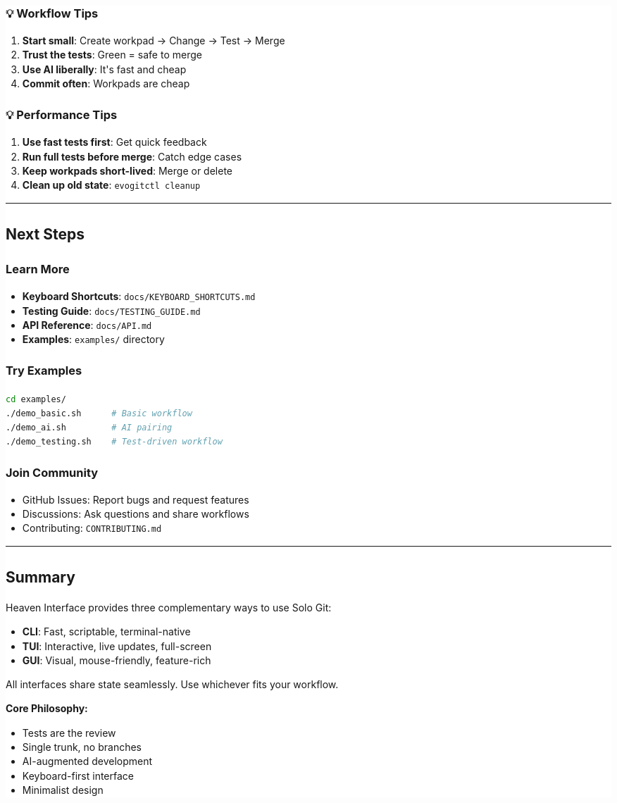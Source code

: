### 💡 Workflow Tips

1. **Start small**: Create workpad → Change → Test → Merge
2. **Trust the tests**: Green = safe to merge
3. **Use AI liberally**: It's fast and cheap
4. **Commit often**: Workpads are cheap

### 💡 Performance Tips

1. **Use fast tests first**: Get quick feedback
2. **Run full tests before merge**: Catch edge cases
3. **Keep workpads short-lived**: Merge or delete
4. **Clean up old state**: `evogitctl cleanup`

---

## Next Steps

### Learn More

- **Keyboard Shortcuts**: `docs/KEYBOARD_SHORTCUTS.md`
- **Testing Guide**: `docs/TESTING_GUIDE.md`
- **API Reference**: `docs/API.md`
- **Examples**: `examples/` directory

### Try Examples

```bash
cd examples/
./demo_basic.sh      # Basic workflow
./demo_ai.sh         # AI pairing
./demo_testing.sh    # Test-driven workflow
```

### Join Community

- GitHub Issues: Report bugs and request features
- Discussions: Ask questions and share workflows
- Contributing: `CONTRIBUTING.md`

---

## Summary

Heaven Interface provides three complementary ways to use Solo Git:

- **CLI**: Fast, scriptable, terminal-native
- **TUI**: Interactive, live updates, full-screen
- **GUI**: Visual, mouse-friendly, feature-rich

All interfaces share state seamlessly. Use whichever fits your workflow.

**Core Philosophy:**
- Tests are the review
- Single trunk, no branches
- AI-augmented development
- Keyboard-first interface
- Minimalist design
